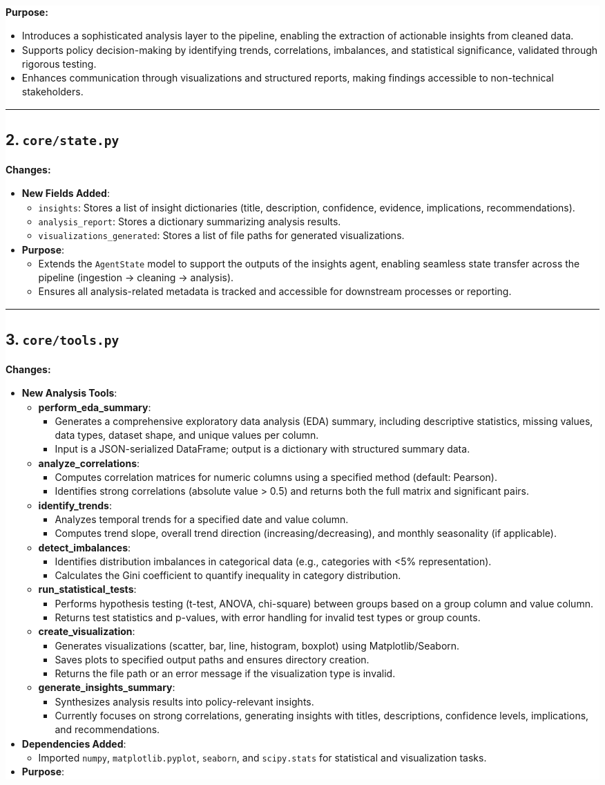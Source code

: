 **Purpose:**

- Introduces a sophisticated analysis layer to the pipeline, enabling the extraction of actionable insights from cleaned data.
- Supports policy decision-making by identifying trends, correlations, imbalances, and statistical significance, validated through rigorous testing.
- Enhances communication through visualizations and structured reports, making findings accessible to non-technical stakeholders.

---

## 2. `core/state.py`

**Changes:**

- **New Fields Added**:
  - `insights`: Stores a list of insight dictionaries (title, description, confidence, evidence, implications, recommendations).
  - `analysis_report`: Stores a dictionary summarizing analysis results.
  - `visualizations_generated`: Stores a list of file paths for generated visualizations.
- **Purpose**:
  - Extends the `AgentState` model to support the outputs of the insights agent, enabling seamless state transfer across the pipeline (ingestion → cleaning → analysis).
  - Ensures all analysis-related metadata is tracked and accessible for downstream processes or reporting.

---

## 3. `core/tools.py`

**Changes:**

- **New Analysis Tools**:
  - **perform_eda_summary**:
    - Generates a comprehensive exploratory data analysis (EDA) summary, including descriptive statistics, missing values, data types, dataset shape, and unique values per column.
    - Input is a JSON-serialized DataFrame; output is a dictionary with structured summary data.
  - **analyze_correlations**:
    - Computes correlation matrices for numeric columns using a specified method (default: Pearson).
    - Identifies strong correlations (absolute value > 0.5) and returns both the full matrix and significant pairs.
  - **identify_trends**:
    - Analyzes temporal trends for a specified date and value column.
    - Computes trend slope, overall trend direction (increasing/decreasing), and monthly seasonality (if applicable).
  - **detect_imbalances**:
    - Identifies distribution imbalances in categorical data (e.g., categories with <5% representation).
    - Calculates the Gini coefficient to quantify inequality in category distribution.
  - **run_statistical_tests**:
    - Performs hypothesis testing (t-test, ANOVA, chi-square) between groups based on a group column and value column.
    - Returns test statistics and p-values, with error handling for invalid test types or group counts.
  - **create_visualization**:
    - Generates visualizations (scatter, bar, line, histogram, boxplot) using Matplotlib/Seaborn.
    - Saves plots to specified output paths and ensures directory creation.
    - Returns the file path or an error message if the visualization type is invalid.
  - **generate_insights_summary**:
    - Synthesizes analysis results into policy-relevant insights.
    - Currently focuses on strong correlations, generating insights with titles, descriptions, confidence levels, implications, and recommendations.
- **Dependencies Added**:
  - Imported `numpy`, `matplotlib.pyplot`, `seaborn`, and `scipy.stats` for statistical and visualization tasks.
- **Purpose**: